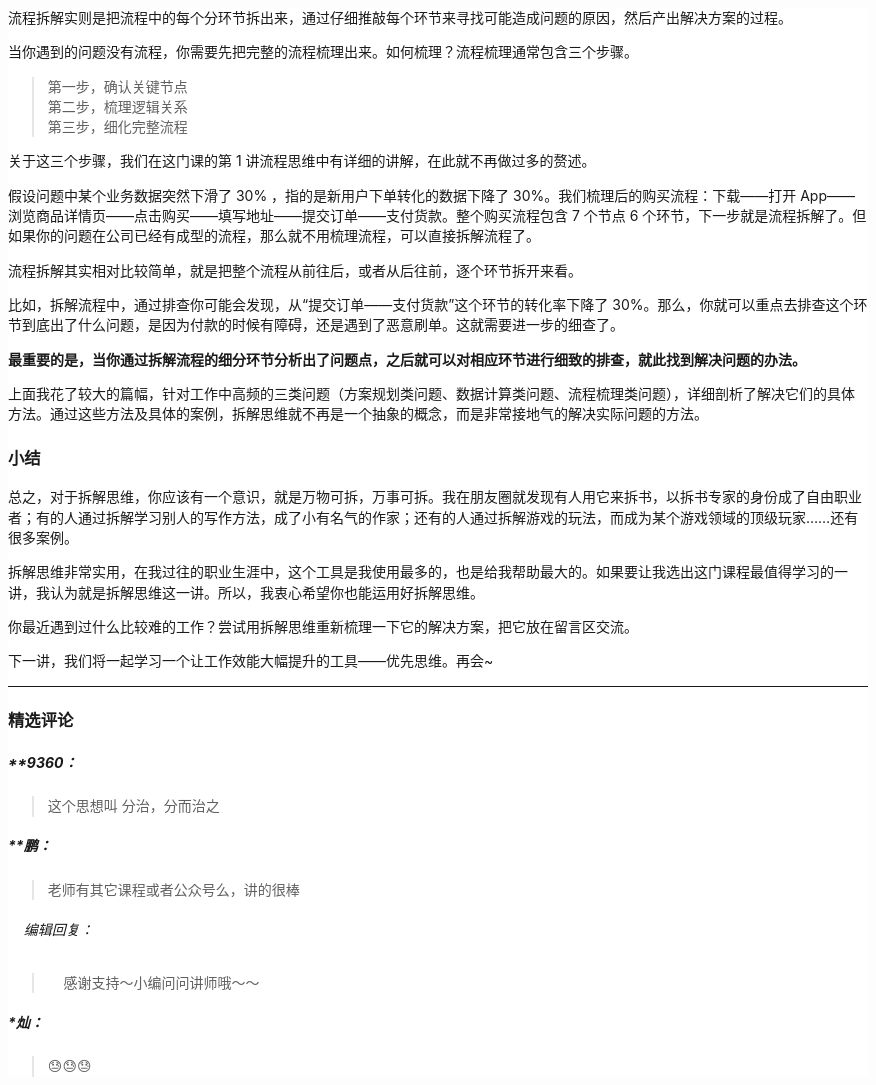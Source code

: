 流程拆解实则是把流程中的每个分环节拆出来，通过仔细推敲每个环节来寻找可能造成问题的原因，然后产出解决方案的过程。</p>
</blockquote>
<p data-nodeid="1487">当你遇到的问题没有流程，你需要先把完整的流程梳理出来。如何梳理？流程梳理通常包含三个步骤。</p>
<blockquote data-nodeid="1488">
<p data-nodeid="1489">第一步，确认关键节点<br>
第二步，梳理逻辑关系<br>
第三步，细化完整流程</p>
</blockquote>
<p data-nodeid="1490">关于这三个步骤，我们在这门课的第 1 讲流程思维中有详细的讲解，在此就不再做过多的赘述。</p>
<p data-nodeid="1491">假设问题中某个业务数据突然下滑了 30% ，指的是新用户下单转化的数据下降了 30%。我们梳理后的购买流程：下载——打开 App——浏览商品详情页——点击购买——填写地址——提交订单——支付货款。整个购买流程包含 7 个节点 6 个环节，下一步就是流程拆解了。但如果你的问题在公司已经有成型的流程，那么就不用梳理流程，可以直接拆解流程了。</p>
<p data-nodeid="1492">流程拆解其实相对比较简单，就是把整个流程从前往后，或者从后往前，逐个环节拆开来看。</p>
<p data-nodeid="1493">比如，拆解流程中，通过排查你可能会发现，从“提交订单——支付货款”这个环节的转化率下降了 30%。那么，你就可以重点去排查这个环节到底出了什么问题，是因为付款的时候有障碍，还是遇到了恶意刷单。这就需要进一步的细查了。</p>
<p data-nodeid="1494"><strong data-nodeid="1693">最重要的是，当你通过拆解流程的细分环节分析出了问题点，之后就可以对相应环节进行细致的排查，就此找到解决问题的办法。</strong></p>
<p data-nodeid="1495">上面我花了较大的篇幅，针对工作中高频的三类问题（方案规划类问题、数据计算类问题、流程梳理类问题），详细剖析了解决它们的具体方法。通过这些方法及具体的案例，拆解思维就不再是一个抽象的概念，而是非常接地气的解决实际问题的方法。</p>
<h3 data-nodeid="1496">小结</h3>
<p data-nodeid="1497">总之，对于拆解思维，你应该有一个意识，就是万物可拆，万事可拆。我在朋友圈就发现有人用它来拆书，以拆书专家的身份成了自由职业者；有的人通过拆解学习别人的写作方法，成了小有名气的作家；还有的人通过拆解游戏的玩法，而成为某个游戏领域的顶级玩家……还有很多案例。</p>
<p data-nodeid="1498">拆解思维非常实用，在我过往的职业生涯中，这个工具是我使用最多的，也是给我帮助最大的。如果要让我选出这门课程最值得学习的一讲，我认为就是拆解思维这一讲。所以，我衷心希望你也能运用好拆解思维。</p>
<p data-nodeid="1499">你最近遇到过什么比较难的工作？尝试用拆解思维重新梳理一下它的解决方案，把它放在留言区交流。</p>
<p data-nodeid="1500" class="">下一讲，我们将一起学习一个让工作效能大幅提升的工具——优先思维。再会~</p>

---

### 精选评论

##### **9360：
> 这个思想叫 分治，分而治之

##### **鹏：
> 老师有其它课程或者公众号么，讲的很棒

 ###### &nbsp;&nbsp;&nbsp; 编辑回复：
> &nbsp;&nbsp;&nbsp; 感谢支持～小编问问讲师哦～～

##### *灿：
> 😓😓😓

